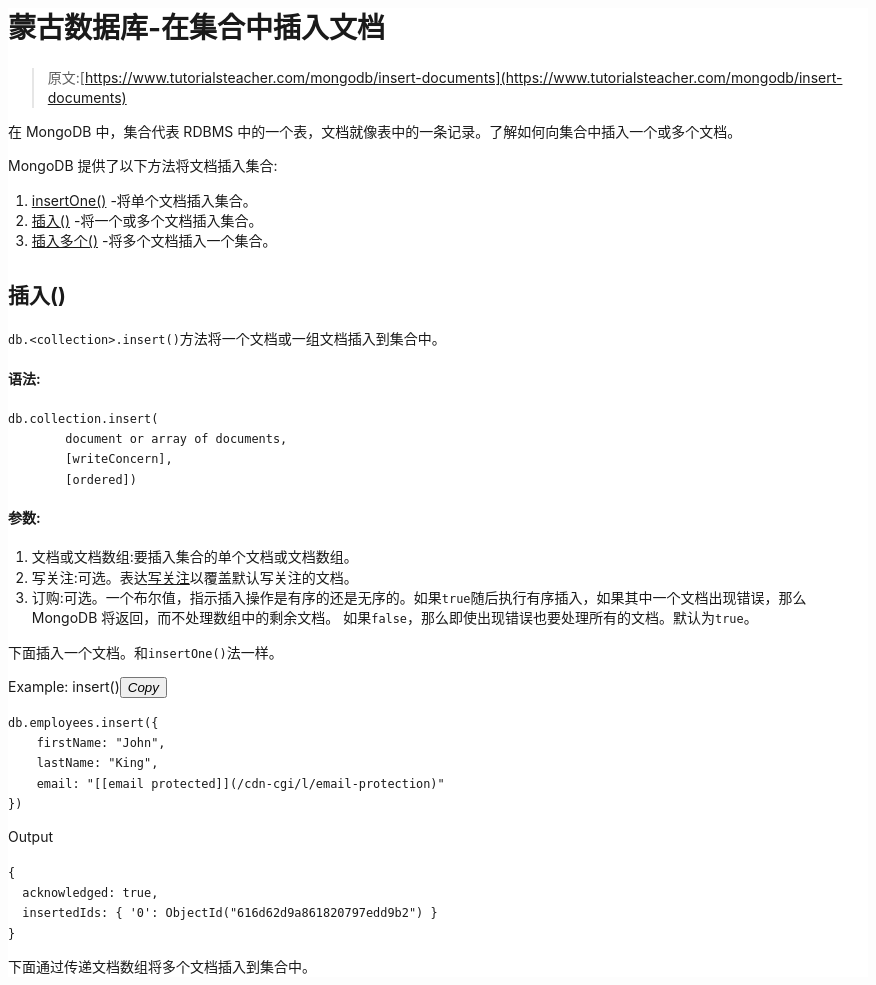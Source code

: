 # 蒙古数据库-在集合中插入文档

> 原文:[https://www.tutorialsteacher.com/mongodb/insert-documents](https://www.tutorialsteacher.com/mongodb/insert-documents)

在 MongoDB 中，集合代表 RDBMS 中的一个表，文档就像表中的一条记录。了解如何向集合中插入一个或多个文档。

MongoDB 提供了以下方法将文档插入集合:

1.  [insertOne()](/mongodb/insert-single-document) -将单个文档插入集合。
2.  [插入()](#insert) -将一个或多个文档插入集合。
3.  [插入多个()](#insertmany) -将多个文档插入一个集合。

## 插入()

`db.<collection>.insert()`方法将一个文档或一组文档插入到集合中。

#### 语法:

```
db.collection.insert(
        document or array of documents, 
        [writeConcern], 
        [ordered]) 
```

#### 参数:

1.  文档或文档数组:要插入集合的单个文档或文档数组。
2.  写关注:可选。表达[写关注](https://docs.mongodb.com/manual/reference/write-concern/)以覆盖默认写关注的文档。
3.  订购:可选。一个布尔值，指示插入操作是有序的还是无序的。如果`true`随后执行有序插入，如果其中一个文档出现错误，那么 MongoDB 将返回，而不处理数组中的剩余文档。 如果`false`，那么即使出现错误也要处理所有的文档。默认为`true`。

下面插入一个文档。和`insertOne()`法一样。

Example: insert()<button class="copy-btn pull-right" title="Copy example code">*Copy*</button> 

```
db.employees.insert({ 
    firstName: "John",
    lastName: "King",
    email: "[[email protected]](/cdn-cgi/l/email-protection)"
}) 
```

Output

```
{
  acknowledged: true,
  insertedIds: { '0': ObjectId("616d62d9a861820797edd9b2") }
} 
```

下面通过传递文档数组将多个文档插入到集合中。
